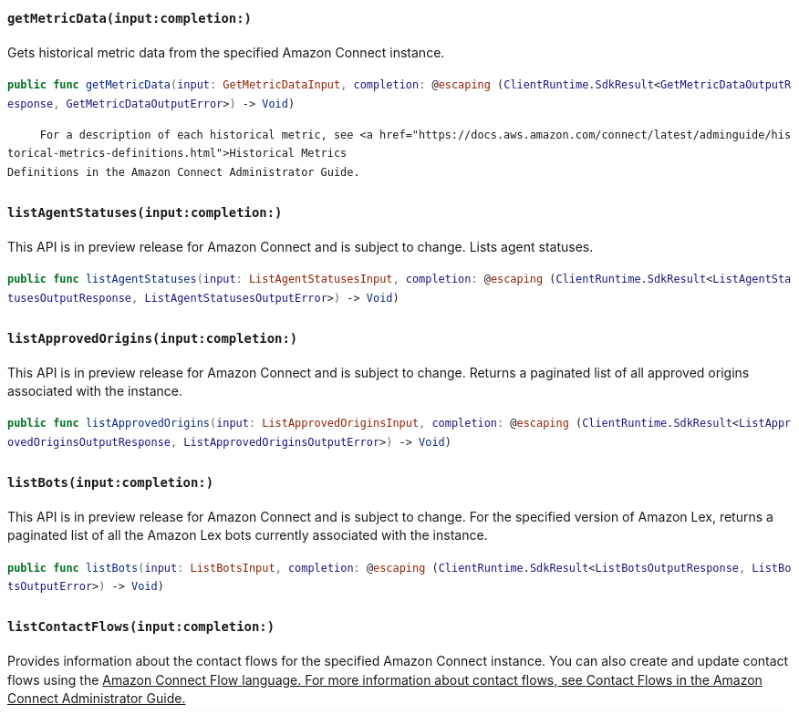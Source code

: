 ### `getMetricData(input:completion:)`

Gets historical metric data from the specified Amazon Connect instance.

``` swift
public func getMetricData(input: GetMetricDataInput, completion: @escaping (ClientRuntime.SdkResult<GetMetricDataOutputResponse, GetMetricDataOutputError>) -> Void)
```

``` 
     For a description of each historical metric, see <a href="https://docs.aws.amazon.com/connect/latest/adminguide/historical-metrics-definitions.html">Historical Metrics
Definitions in the Amazon Connect Administrator Guide.
```

### `listAgentStatuses(input:completion:)`

This API is in preview release for Amazon Connect and is subject to change.
Lists agent statuses.

``` swift
public func listAgentStatuses(input: ListAgentStatusesInput, completion: @escaping (ClientRuntime.SdkResult<ListAgentStatusesOutputResponse, ListAgentStatusesOutputError>) -> Void)
```

### `listApprovedOrigins(input:completion:)`

This API is in preview release for Amazon Connect and is subject to change.
Returns a paginated list of all approved origins associated with the instance.

``` swift
public func listApprovedOrigins(input: ListApprovedOriginsInput, completion: @escaping (ClientRuntime.SdkResult<ListApprovedOriginsOutputResponse, ListApprovedOriginsOutputError>) -> Void)
```

### `listBots(input:completion:)`

This API is in preview release for Amazon Connect and is subject to change.
For the specified version of Amazon Lex, returns a paginated list of all the Amazon Lex bots currently associated with the
instance.

``` swift
public func listBots(input: ListBotsInput, completion: @escaping (ClientRuntime.SdkResult<ListBotsOutputResponse, ListBotsOutputError>) -> Void)
```

### `listContactFlows(input:completion:)`

Provides information about the contact flows for the specified Amazon Connect instance.
You can also create and update contact flows using the <a href="https:​//docs.aws.amazon.com/connect/latest/adminguide/flow-language.html">Amazon Connect
Flow language.
For more information about contact flows, see <a href="https:​//docs.aws.amazon.com/connect/latest/adminguide/concepts-contact-flows.html">Contact Flows in the
Amazon Connect Administrator Guide.
